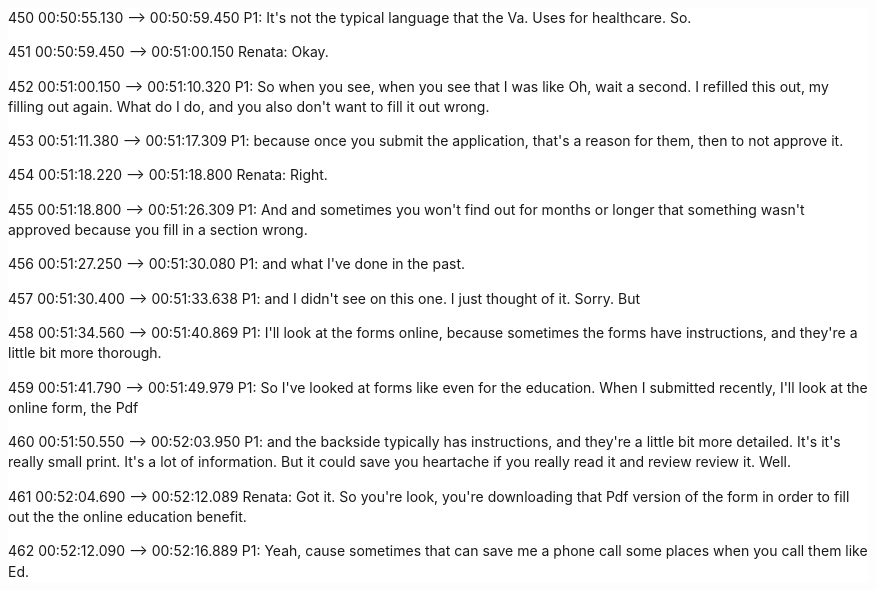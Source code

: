 450
00:50:55.130 --> 00:50:59.450
P1: It's not the typical language that the Va. Uses for healthcare. So.

451
00:50:59.450 --> 00:51:00.150
Renata: Okay.

452
00:51:00.150 --> 00:51:10.320
P1: So when you see, when you see that I was like Oh, wait a second. I refilled this out, my filling out again. What do I do, and you also don't want to fill it out wrong.

453
00:51:11.380 --> 00:51:17.309
P1: because once you submit the application, that's a reason for them, then to not approve it.

454
00:51:18.220 --> 00:51:18.800
Renata: Right.

455
00:51:18.800 --> 00:51:26.309
P1: And and sometimes you won't find out for months or longer that something wasn't approved because you fill in a section wrong.

456
00:51:27.250 --> 00:51:30.080
P1: and what I've done in the past.

457
00:51:30.400 --> 00:51:33.638
P1: and I didn't see on this one. I just thought of it. Sorry. But

458
00:51:34.560 --> 00:51:40.869
P1: I'll look at the forms online, because sometimes the forms have instructions, and they're a little bit more thorough.

459
00:51:41.790 --> 00:51:49.979
P1: So I've looked at forms like even for the education. When I submitted recently, I'll look at the online form, the Pdf

460
00:51:50.550 --> 00:52:03.950
P1: and the backside typically has instructions, and they're a little bit more detailed. It's it's really small print. It's a lot of information. But it could save you heartache if you really read it and review review it. Well.

461
00:52:04.690 --> 00:52:12.089
Renata: Got it. So you're look, you're downloading that Pdf version of the form in order to fill out the the online education benefit.

462
00:52:12.090 --> 00:52:16.889
P1: Yeah, cause sometimes that can save me a phone call some places when you call them like Ed.
